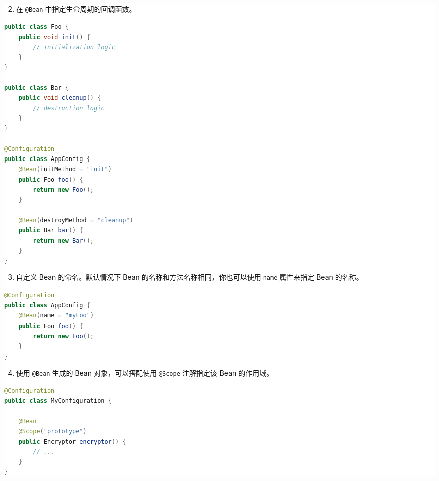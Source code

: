 2. 在 `@Bean` 中指定生命周期的回调函数。


```java
public class Foo {
    public void init() {
        // initialization logic
    }
}
 
public class Bar {
    public void cleanup() {
        // destruction logic
    }
}
 
@Configuration
public class AppConfig {
    @Bean(initMethod = "init")
    public Foo foo() {
        return new Foo();
    }
 
    @Bean(destroyMethod = "cleanup")
    public Bar bar() {
        return new Bar();
    }
}
```


3. 自定义 Bean 的命名。默认情况下 Bean 的名称和方法名称相同，你也可以使用 `name` 属性来指定 Bean 的名称。

```java
@Configuration
public class AppConfig {
    @Bean(name = "myFoo")
    public Foo foo() {
        return new Foo();
    }
}
```

4. 使用 `@Bean` 生成的 Bean 对象，可以搭配使用 `@Scope` 注解指定该 Bean 的作用域。


```java
@Configuration
public class MyConfiguration {
 
    @Bean
    @Scope("prototype")
    public Encryptor encryptor() {
        // ...
    }
}
```
 